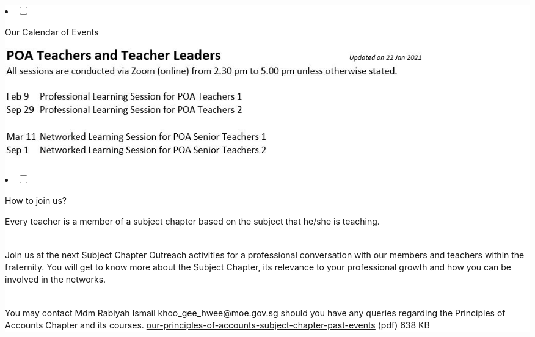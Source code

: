 </p>  
  
</div>  
  
</li>  
	
<li>  
  
<input type="checkbox" id="accordion4">  
  
<label for="accordion4">Our Calendar of Events</label>  
  
<div>  
  
<p>
<img src="/images/pac6.png" style="width:80%"><br>

</p>  
  
</div>  
  
</li>  	
  
<li>  
  
<input type="checkbox" id="accordion5">  
  
<label for="accordion5">How to join us?</label>  
  
<div>  
  
<p>
Every teacher is a member of a subject chapter based on the subject that he/she is teaching.<br><br>

Join us at the next Subject Chapter Outreach activities for a professional conversation with our members and teachers within the fraternity. You will get to know more about the Subject Chapter, its relevance to your professional growth and how you can be involved in the networks.<br><br>

You may contact&nbsp;Mdm Rabiyah Ismail <a href="mailto:Rabiyah_ISMAIL@moe.gov.sg">khoo_gee_hwee@moe.gov.sg</a> should you have any queries regarding the Principles of Accounts Chapter and its courses.
<a href="/files/our-principles-of-accounts-subject-chapter-past-events9bff4ec6870542a8bd01ddfe8aa16e9f.pdf)">our-principles-of-accounts-subject-chapter-past-events</a> (pdf) 638 KB


</p>  
  
</div>  
  
</li></ul>